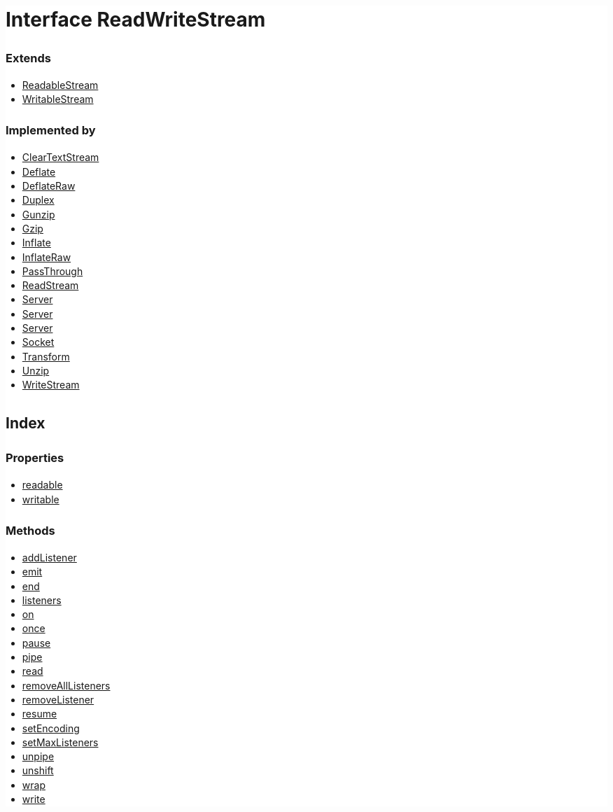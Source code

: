 # Interface ReadWriteStream


### Extends
* [ReadableStream](nodejs.readablestream.md)
* [WritableStream](nodejs.writablestream.md)

### Implemented by
* [ClearTextStream](_tls_.cleartextstream.md)
* [Deflate](_zlib_.deflate.md)
* [DeflateRaw](_zlib_.deflateraw.md)
* [Duplex](../classes/_stream_.duplex.md)
* [Gunzip](_zlib_.gunzip.md)
* [Gzip](_zlib_.gzip.md)
* [Inflate](_zlib_.inflate.md)
* [InflateRaw](_zlib_.inflateraw.md)
* [PassThrough](../classes/_stream_.passthrough.md)
* [ReadStream](_tty_.readstream.md)
* [Server](_tls_.server.md)
* [Server](_net_.server.md)
* [Server](_https_.server.md)
* [Socket](_net_.socket.md)
* [Transform](../classes/_stream_.transform.md)
* [Unzip](_zlib_.unzip.md)
* [WriteStream](_tty_.writestream.md)

## Index

### Properties
* [readable](nodejs.readwritestream.md#readable)
* [writable](nodejs.readwritestream.md#writable)

### Methods
* [addListener](nodejs.readwritestream.md#addlistener)
* [emit](nodejs.readwritestream.md#emit)
* [end](nodejs.readwritestream.md#end)
* [listeners](nodejs.readwritestream.md#listeners)
* [on](nodejs.readwritestream.md#on)
* [once](nodejs.readwritestream.md#once)
* [pause](nodejs.readwritestream.md#pause)
* [pipe](nodejs.readwritestream.md#pipe)
* [read](nodejs.readwritestream.md#read)
* [removeAllListeners](nodejs.readwritestream.md#removealllisteners)
* [removeListener](nodejs.readwritestream.md#removelistener)
* [resume](nodejs.readwritestream.md#resume)
* [setEncoding](nodejs.readwritestream.md#setencoding)
* [setMaxListeners](nodejs.readwritestream.md#setmaxlisteners)
* [unpipe](nodejs.readwritestream.md#unpipe)
* [unshift](nodejs.readwritestream.md#unshift)
* [wrap](nodejs.readwritestream.md#wrap)
* [write](nodejs.readwritestream.md#write)
